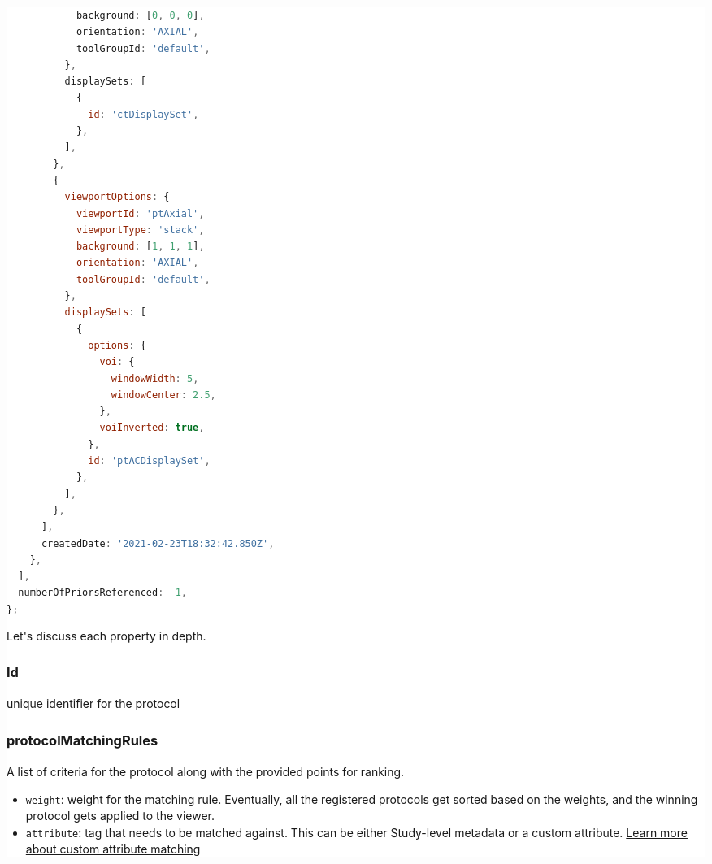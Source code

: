 ```js
            background: [0, 0, 0],
            orientation: 'AXIAL',
            toolGroupId: 'default',
          },
          displaySets: [
            {
              id: 'ctDisplaySet',
            },
          ],
        },
        {
          viewportOptions: {
            viewportId: 'ptAxial',
            viewportType: 'stack',
            background: [1, 1, 1],
            orientation: 'AXIAL',
            toolGroupId: 'default',
          },
          displaySets: [
            {
              options: {
                voi: {
                  windowWidth: 5,
                  windowCenter: 2.5,
                },
                voiInverted: true,
              },
              id: 'ptACDisplaySet',
            },
          ],
        },
      ],
      createdDate: '2021-02-23T18:32:42.850Z',
    },
  ],
  numberOfPriorsReferenced: -1,
};
```

Let's discuss each property in depth.

### Id
unique identifier for the protocol

### protocolMatchingRules
A list of criteria for the protocol along with the provided points for ranking.

  - `weight`: weight for the matching rule. Eventually, all the registered
    protocols get sorted based on the weights, and the winning protocol gets
    applied to the viewer.
  - `attribute`: tag that needs to be matched against. This can be either
    Study-level metadata or a custom attribute.
    [Learn more about custom attribute matching](#custom-attribute)
